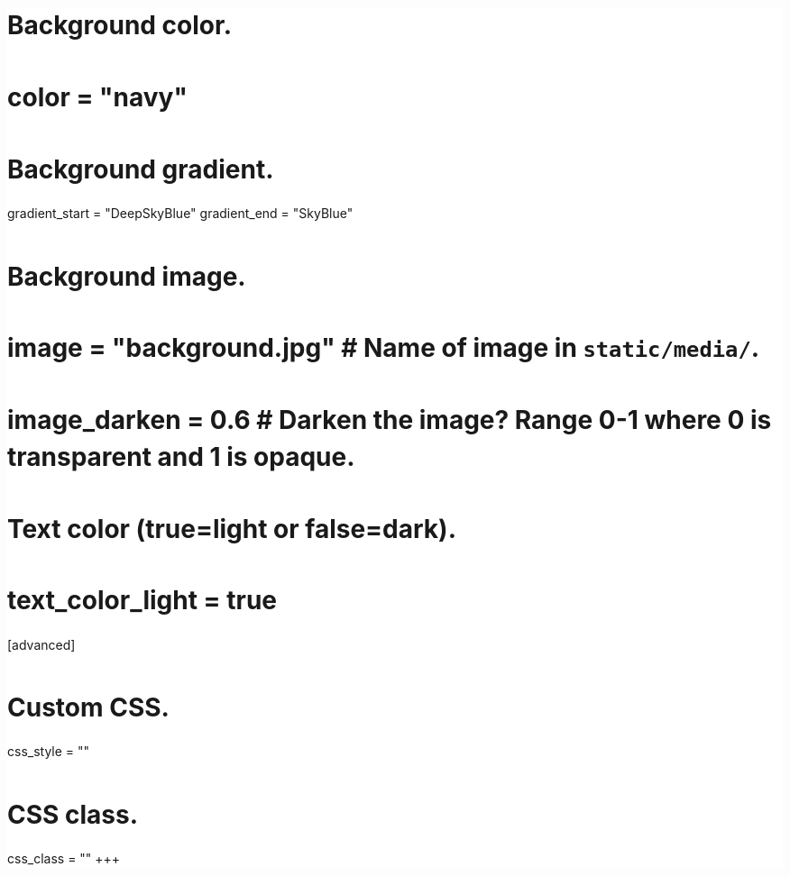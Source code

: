   # Background color.
  # color = "navy"

  # Background gradient.
  gradient_start = "DeepSkyBlue"
  gradient_end = "SkyBlue"

  # Background image.
  # image = "background.jpg"  # Name of image in `static/media/`.
  # image_darken = 0.6  # Darken the image? Range 0-1 where 0 is transparent and 1 is opaque.

  # Text color (true=light or false=dark).
  # text_color_light = true
  
[advanced]
 # Custom CSS. 
 css_style = ""
 
 # CSS class.
 css_class = ""
+++

